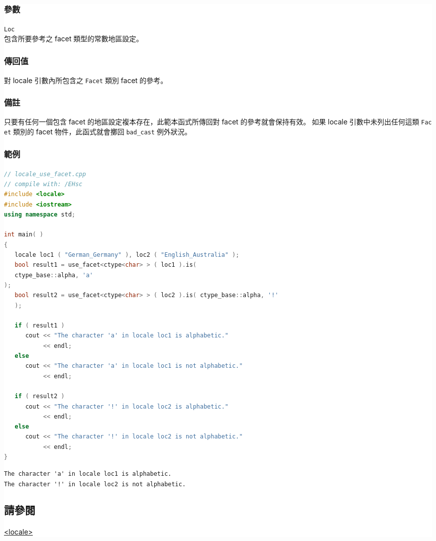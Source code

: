 ### <a name="parameters"></a>參數  
 `Loc`  
 包含所要參考之 facet 類型的常數地區設定。  
  
### <a name="return-value"></a>傳回值  
 對 locale 引數內所包含之 `Facet` 類別 facet 的參考。  
  
### <a name="remarks"></a>備註  
 只要有任何一個包含 facet 的地區設定複本存在，此範本函式所傳回對 facet 的參考就會保持有效。 如果 locale 引數中未列出任何這類 `Facet` 類別的 facet 物件，此函式就會擲回 `bad_cast` 例外狀況。  
  
### <a name="example"></a>範例  
  
```cpp  
// locale_use_facet.cpp  
// compile with: /EHsc  
#include <locale>  
#include <iostream>  
using namespace std;  
  
int main( )     
{  
   locale loc1 ( "German_Germany" ), loc2 ( "English_Australia" );  
   bool result1 = use_facet<ctype<char> > ( loc1 ).is(  
   ctype_base::alpha, 'a'   
);  
   bool result2 = use_facet<ctype<char> > ( loc2 ).is( ctype_base::alpha, '!'  
   );  
  
   if ( result1 )  
      cout << "The character 'a' in locale loc1 is alphabetic."   
           << endl;  
   else  
      cout << "The character 'a' in locale loc1 is not alphabetic."   
           << endl;  
  
   if ( result2 )  
      cout << "The character '!' in locale loc2 is alphabetic."   
           << endl;  
   else  
      cout << "The character '!' in locale loc2 is not alphabetic."   
           << endl;  
}  
```  
  
```Output  
The character 'a' in locale loc1 is alphabetic.  
The character '!' in locale loc2 is not alphabetic.  
```  
  
## <a name="see-also"></a>請參閱  
 [\<locale>](../standard-library/locale.md)

